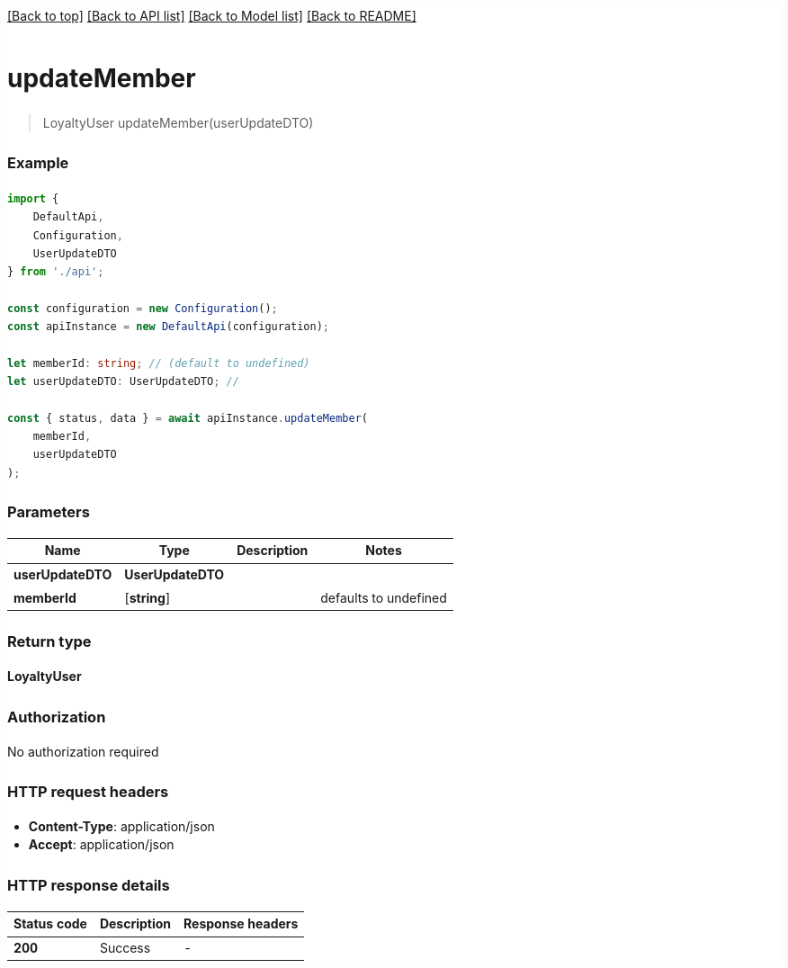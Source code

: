 [[Back to top]](#) [[Back to API list]](../README.md#documentation-for-api-endpoints) [[Back to Model list]](../README.md#documentation-for-models) [[Back to README]](../README.md)

# **updateMember**
> LoyaltyUser updateMember(userUpdateDTO)


### Example

```typescript
import {
    DefaultApi,
    Configuration,
    UserUpdateDTO
} from './api';

const configuration = new Configuration();
const apiInstance = new DefaultApi(configuration);

let memberId: string; // (default to undefined)
let userUpdateDTO: UserUpdateDTO; //

const { status, data } = await apiInstance.updateMember(
    memberId,
    userUpdateDTO
);
```

### Parameters

|Name | Type | Description  | Notes|
|------------- | ------------- | ------------- | -------------|
| **userUpdateDTO** | **UserUpdateDTO**|  | |
| **memberId** | [**string**] |  | defaults to undefined|


### Return type

**LoyaltyUser**

### Authorization

No authorization required

### HTTP request headers

 - **Content-Type**: application/json
 - **Accept**: application/json


### HTTP response details
| Status code | Description | Response headers |
|-------------|-------------|------------------|
|**200** | Success |  -  |
